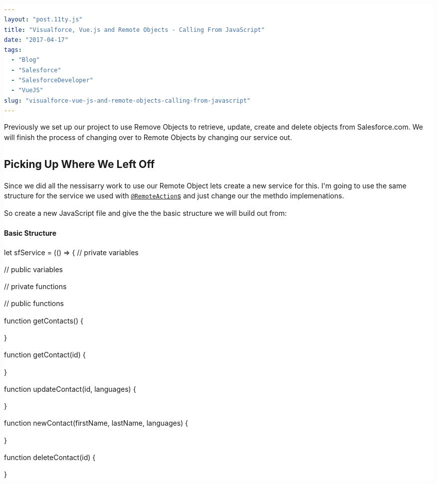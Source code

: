 ```yaml
---
layout: "post.11ty.js"
title: "Visualforce, Vue.js and Remote Objects - Calling From JavaScript"
date: "2017-04-17"
tags: 
  - "Blog"
  - "Salesforce"
  - "SalesforceDeveloper"
  - "VueJS"
slug: "visualforce-vue-js-and-remote-objects-calling-from-javascript"
---
```


Previously we set up our project to use Remove Objects to retrieve, update, create and delete objects from Salesforce.com. We will finish the process of changing over to Remote Objects by changing our service out.

## Picking Up Where We Left Off

Since we did all the nessisarry work to use our Remote Object lets create a new service for this. I'm going to use the same structure for the service we used with [`@RemoteAction`s](/2017/04/10/visualforce-with-vue-js-part-5-get-data-with-remoteactions/) and just change our the methdo implemenations.

So create a new JavaScript file and give the the basic structure we will build out from:

#### Basic Structure

let sfService = (() => {
  // private variables

  // public variables

  // private functions

  // public functions

  function getContacts() {
  
  }

  function getContact(id) {

  }

  function updateContact(id, languages) {

  }

  function newContact(firstName, lastName, languages) {

  }

  function deleteContact(id) {

  }

